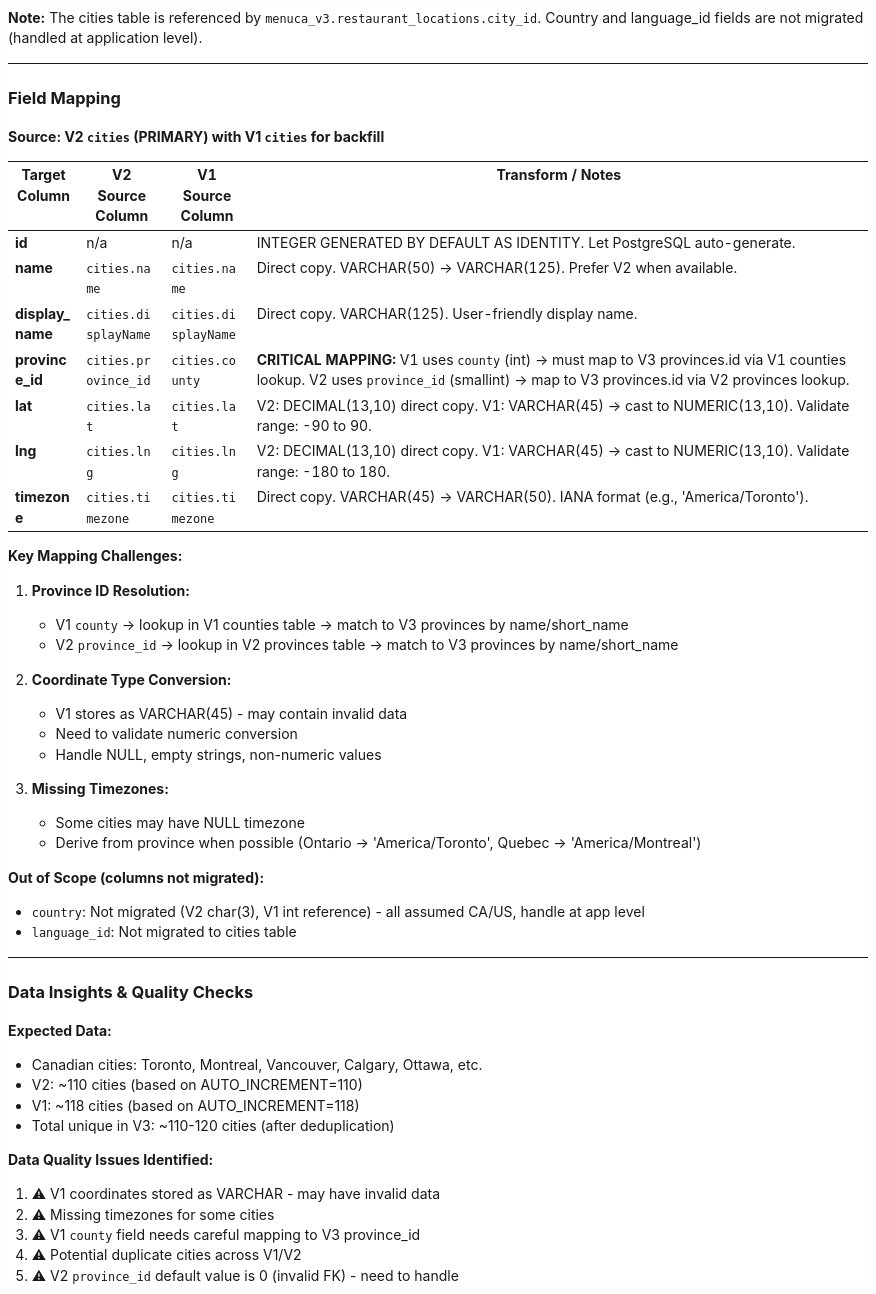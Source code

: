 **Note:** The cities table is referenced by `menuca_v3.restaurant_locations.city_id`. Country and language_id fields are not migrated (handled at application level).

---

### Field Mapping

**Source: V2 `cities` (PRIMARY) with V1 `cities` for backfill**

| Target Column | V2 Source Column | V1 Source Column | Transform / Notes |
|---|---|---|---|
| **id** | n/a | n/a | INTEGER GENERATED BY DEFAULT AS IDENTITY. Let PostgreSQL auto-generate. |
| **name** | `cities.name` | `cities.name` | Direct copy. VARCHAR(50) → VARCHAR(125). Prefer V2 when available. |
| **display_name** | `cities.displayName` | `cities.displayName` | Direct copy. VARCHAR(125). User-friendly display name. |
| **province_id** | `cities.province_id` | `cities.county` | **CRITICAL MAPPING:** V1 uses `county` (int) → must map to V3 provinces.id via V1 counties lookup. V2 uses `province_id` (smallint) → map to V3 provinces.id via V2 provinces lookup. |
| **lat** | `cities.lat` | `cities.lat` | V2: DECIMAL(13,10) direct copy. V1: VARCHAR(45) → cast to NUMERIC(13,10). Validate range: -90 to 90. |
| **lng** | `cities.lng` | `cities.lng` | V2: DECIMAL(13,10) direct copy. V1: VARCHAR(45) → cast to NUMERIC(13,10). Validate range: -180 to 180. |
| **timezone** | `cities.timezone` | `cities.timezone` | Direct copy. VARCHAR(45) → VARCHAR(50). IANA format (e.g., 'America/Toronto'). |

**Key Mapping Challenges:**
1. **Province ID Resolution:**
   - V1 `county` → lookup in V1 counties table → match to V3 provinces by name/short_name
   - V2 `province_id` → lookup in V2 provinces table → match to V3 provinces by name/short_name
   
2. **Coordinate Type Conversion:**
   - V1 stores as VARCHAR(45) - may contain invalid data
   - Need to validate numeric conversion
   - Handle NULL, empty strings, non-numeric values

3. **Missing Timezones:**
   - Some cities may have NULL timezone
   - Derive from province when possible (Ontario → 'America/Toronto', Quebec → 'America/Montreal')

**Out of Scope (columns not migrated):**
- `country`: Not migrated (V2 char(3), V1 int reference) - all assumed CA/US, handle at app level
- `language_id`: Not migrated to cities table

---

### Data Insights & Quality Checks

**Expected Data:**
- Canadian cities: Toronto, Montreal, Vancouver, Calgary, Ottawa, etc.
- V2: ~110 cities (based on AUTO_INCREMENT=110)
- V1: ~118 cities (based on AUTO_INCREMENT=118)
- Total unique in V3: ~110-120 cities (after deduplication)

**Data Quality Issues Identified:**
1. ⚠️ V1 coordinates stored as VARCHAR - may have invalid data
2. ⚠️ Missing timezones for some cities
3. ⚠️ V1 `county` field needs careful mapping to V3 province_id
4. ⚠️ Potential duplicate cities across V1/V2
5. ⚠️ V2 `province_id` default value is 0 (invalid FK) - need to handle
